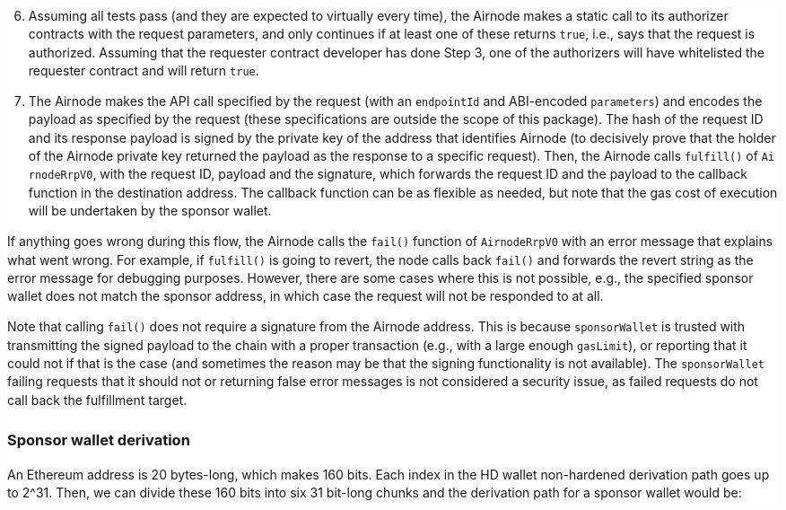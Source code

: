 6. Assuming all tests pass (and they are expected to virtually every time), the Airnode makes a static call to its
   authorizer contracts with the request parameters, and only continues if at least one of these returns `true`, i.e.,
   says that the request is authorized. Assuming that the requester contract developer has done Step 3, one of the
   authorizers will have whitelisted the requester contract and will return `true`.

7. The Airnode makes the API call specified by the request (with an `endpointId` and ABI-encoded `parameters`) and
   encodes the payload as specified by the request (these specifications are outside the scope of this package). The
   hash of the request ID and its response payload is signed by the private key of the address that identifies Airnode
   (to decisively prove that the holder of the Airnode private key returned the payload as the response to a specific
   request). Then, the Airnode calls `fulfill()` of `AirnodeRrpV0`, with the request ID, payload and the signature,
   which forwards the request ID and the payload to the callback function in the destination address. The callback
   function can be as flexible as needed, but note that the gas cost of execution will be undertaken by the sponsor
   wallet.

If anything goes wrong during this flow, the Airnode calls the `fail()` function of `AirnodeRrpV0` with an error message
that explains what went wrong. For example, if `fulfill()` is going to revert, the node calls back `fail()` and forwards
the revert string as the error message for debugging purposes. However, there are some cases where this is not possible,
e.g., the specified sponsor wallet does not match the sponsor address, in which case the request will not be responded
to at all.

Note that calling `fail()` does not require a signature from the Airnode address. This is because `sponsorWallet` is
trusted with transmitting the signed payload to the chain with a proper transaction (e.g., with a large enough
`gasLimit`), or reporting that it could not if that is the case (and sometimes the reason may be that the signing
functionality is not available). The `sponsorWallet` failing requests that it should not or returning false error
messages is not considered a security issue, as failed requests do not call back the fulfillment target.

### Sponsor wallet derivation

An Ethereum address is 20 bytes-long, which makes 160 bits. Each index in the HD wallet non-hardened derivation path
goes up to 2^31. Then, we can divide these 160 bits into six 31 bit-long chunks and the derivation path for a sponsor
wallet would be:
